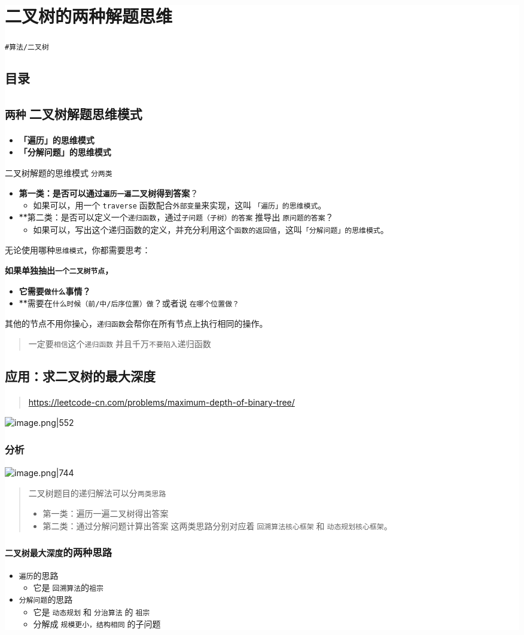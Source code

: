 
# 二叉树的两种解题思维

`#算法/二叉树` 


## 目录

 ## `两种` 二叉树解题思维模式 

- **「遍历」的思维模式**
- **「分解问题」的思维模式**

二叉树解题的思维模式 `分两类`
- **第一类：是否可以通过`遍历一遍`二叉树得到答案**？
	- 如果可以，用一个 `traverse` 函数配合`外部变量`来实现，这叫 `「遍历」的思维模式`。
- **第二类：是否可以定义一个`递归函数`，通过`子问题（子树）的答案` 推导出 `原问题的答案`？
	- 如果可以，写出这个递归函数的定义，并充分利用这个`函数的返回值`，这叫`「分解问题」的思维模式`。

无论使用哪种`思维模式`，你都需要思考：

**如果单独抽出`一个二叉树节点`，**
- **它需要`做什么`事情？**
- **需要在`什么时候（前/中/后序位置）做`？或者说 `在哪个位置做？`

其他的节点不用你操心，`递归函数`会帮你在所有节点上执行相同的操作。

>  一定要`相信`这个`递归函数`
> 并且千万`不要陷入`递归函数

## 应用：求二叉树的最大深度

>  https://leetcode-cn.com/problems/maximum-depth-of-binary-tree/

![image.png|552](https://832-1310531898.cos.ap-beijing.myqcloud.com/8c7640b48c2ea0df269540208beb58e9.png)

### 分析

![image.png|744](https://832-1310531898.cos.ap-beijing.myqcloud.com/69f0e33219ff2fb885298f5dc6ec9591.png)

> 二叉树题目的递归解法可以分`两类思路`
> - 第一类：遍历一遍二叉树得出答案
> - 第二类：通过分解问题计算出答案
 这两类思路分别对应着 `回溯算法核心框架` 和 `动态规划核心框架`。

### `二叉树最大深度`的两种思路

- `遍历`的思路
	- 它是 `回溯算法`的`祖宗`
- `分解问题`的思路
	- 它是 `动态规划` 和 `分治算法` 的 `祖宗`
	- 分解成 `规模更小，结构相同` 的子问题
